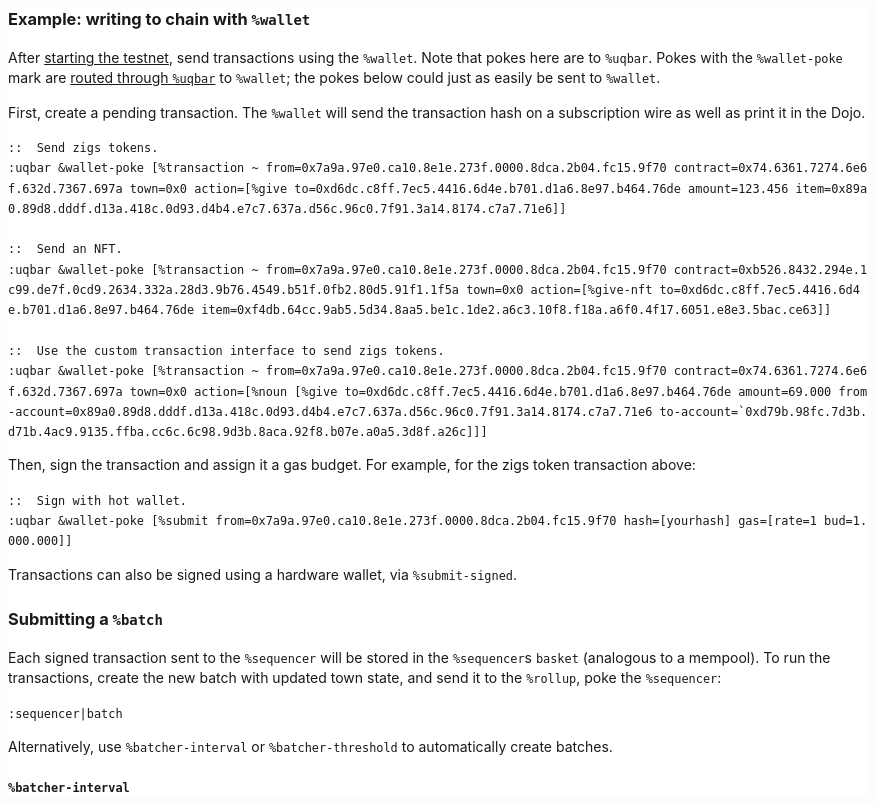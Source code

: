 ### Example: writing to chain with `%wallet`

After [starting the testnet](#starting-up-a-new-testnet), send transactions using the `%wallet`.
Note that pokes here are to `%uqbar`.
Pokes with the `%wallet-poke` mark are [routed through `%uqbar`](#why-route-reads-and-writes-through-uqbar) to `%wallet`; the pokes below could just as easily be sent to `%wallet`.

First, create a pending transaction.
The `%wallet` will send the transaction hash on a subscription wire as well as print it in the Dojo.
```hoon
::  Send zigs tokens.
:uqbar &wallet-poke [%transaction ~ from=0x7a9a.97e0.ca10.8e1e.273f.0000.8dca.2b04.fc15.9f70 contract=0x74.6361.7274.6e6f.632d.7367.697a town=0x0 action=[%give to=0xd6dc.c8ff.7ec5.4416.6d4e.b701.d1a6.8e97.b464.76de amount=123.456 item=0x89a0.89d8.dddf.d13a.418c.0d93.d4b4.e7c7.637a.d56c.96c0.7f91.3a14.8174.c7a7.71e6]]

::  Send an NFT.
:uqbar &wallet-poke [%transaction ~ from=0x7a9a.97e0.ca10.8e1e.273f.0000.8dca.2b04.fc15.9f70 contract=0xb526.8432.294e.1c99.de7f.0cd9.2634.332a.28d3.9b76.4549.b51f.0fb2.80d5.91f1.1f5a town=0x0 action=[%give-nft to=0xd6dc.c8ff.7ec5.4416.6d4e.b701.d1a6.8e97.b464.76de item=0xf4db.64cc.9ab5.5d34.8aa5.be1c.1de2.a6c3.10f8.f18a.a6f0.4f17.6051.e8e3.5bac.ce63]]

::  Use the custom transaction interface to send zigs tokens.
:uqbar &wallet-poke [%transaction ~ from=0x7a9a.97e0.ca10.8e1e.273f.0000.8dca.2b04.fc15.9f70 contract=0x74.6361.7274.6e6f.632d.7367.697a town=0x0 action=[%noun [%give to=0xd6dc.c8ff.7ec5.4416.6d4e.b701.d1a6.8e97.b464.76de amount=69.000 from-account=0x89a0.89d8.dddf.d13a.418c.0d93.d4b4.e7c7.637a.d56c.96c0.7f91.3a14.8174.c7a7.71e6 to-account=`0xd79b.98fc.7d3b.d71b.4ac9.9135.ffba.cc6c.6c98.9d3b.8aca.92f8.b07e.a0a5.3d8f.a26c]]]
```

Then, sign the transaction and assign it a gas budget.
For example, for the zigs token transaction above:
```hoon
::  Sign with hot wallet.
:uqbar &wallet-poke [%submit from=0x7a9a.97e0.ca10.8e1e.273f.0000.8dca.2b04.fc15.9f70 hash=[yourhash] gas=[rate=1 bud=1.000.000]]
```
Transactions can also be signed using a hardware wallet, via `%submit-signed`.


### Submitting a `%batch`

Each signed transaction sent to the `%sequencer` will be stored in the `%sequencer`s `basket` (analogous to a mempool).
To run the transactions, create the new batch with updated town state, and send it to the `%rollup`, poke the `%sequencer`:
```hoon
:sequencer|batch
```

Alternatively, use `%batcher-interval` or `%batcher-threshold` to automatically create batches.


#### `%batcher-interval`
